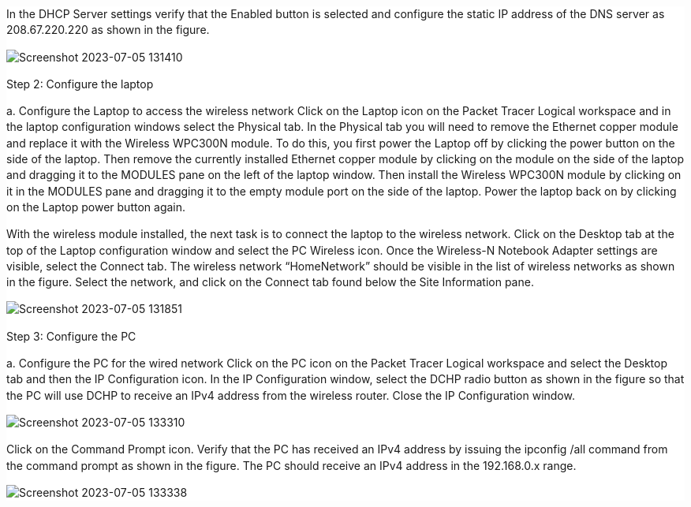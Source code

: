 
In the DHCP Server settings verify that the Enabled button is selected and configure the static IP
address of the DNS server as 208.67.220.220 as shown in the figure.

![Screenshot 2023-07-05 131410](https://github.com/MahmutCanGonul/Simple-Network/assets/75094927/806e2b53-a43b-4c94-80bb-883fd910e180)



Step 2: Configure the laptop

a. Configure the Laptop to access the wireless network
Click on the Laptop icon on the Packet Tracer Logical workspace and in the laptop configuration
windows select the Physical tab.
In the Physical tab you will need to remove the Ethernet copper module and replace it with the Wireless
WPC300N module.
To do this, you first power the Laptop off by clicking the power button on the side of the laptop. Then
remove the currently installed Ethernet copper module by clicking on the module on the side of the laptop
and dragging it to the MODULES pane on the left of the laptop window. Then install the Wireless
WPC300N module by clicking on it in the MODULES pane and dragging it to the empty module port on
the side of the laptop. Power the laptop back on by clicking on the Laptop power button again.


With the wireless module installed, the next task is to connect the laptop to the wireless network.
Click on the Desktop tab at the top of the Laptop configuration window and select the PC Wireless icon.
Once the Wireless-N Notebook Adapter settings are visible, select the Connect tab. The wireless network
“HomeNetwork” should be visible in the list of wireless networks as shown in the figure.
Select the network, and click on the Connect tab found below the Site Information pane.


![Screenshot 2023-07-05 131851](https://github.com/MahmutCanGonul/Simple-Network/assets/75094927/e690fd6b-5a85-4e18-825e-1e8165742340)



Step 3: Configure the PC

a. Configure the PC for the wired network
Click on the PC icon on the Packet Tracer Logical workspace and select the Desktop tab and then the
IP Configuration icon.
In the IP Configuration window, select the DCHP radio button as shown in the figure so that the PC will
use DCHP to receive an IPv4 address from the wireless router. Close the IP Configuration window.


![Screenshot 2023-07-05 133310](https://github.com/MahmutCanGonul/Simple-Network/assets/75094927/4f5b7970-26f2-4e00-9e9a-3df927154993)


Click on the Command Prompt icon. Verify that the PC has received an IPv4 address by issuing the
ipconfig /all command from the command prompt as shown in the figure. The PC should receive an IPv4
address in the 192.168.0.x range.

![Screenshot 2023-07-05 133338](https://github.com/MahmutCanGonul/Simple-Network/assets/75094927/bbbc4071-2c72-4196-a226-b41ec7cd44bb)

